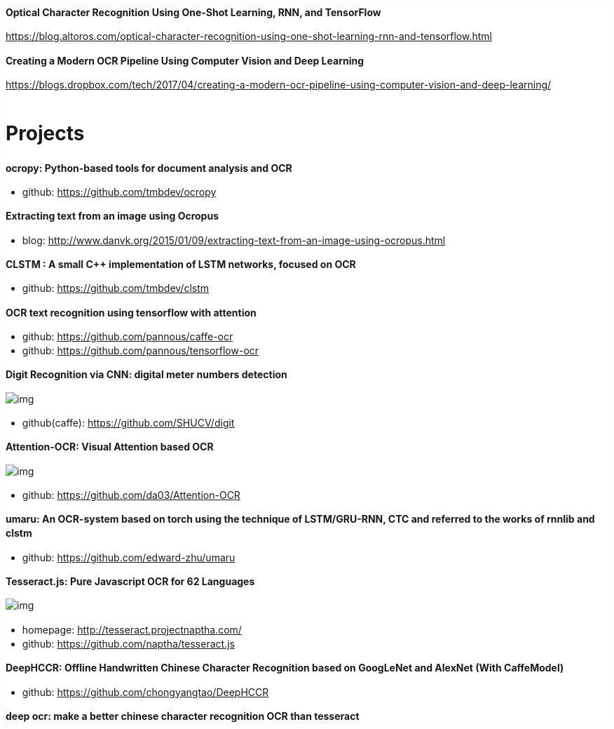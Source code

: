 **Optical Character Recognition Using One-Shot Learning, RNN, and TensorFlow**

<https://blog.altoros.com/optical-character-recognition-using-one-shot-learning-rnn-and-tensorflow.html>

**Creating a Modern OCR Pipeline Using Computer Vision and Deep Learning**

<https://blogs.dropbox.com/tech/2017/04/creating-a-modern-ocr-pipeline-using-computer-vision-and-deep-learning/>

# Projects

**ocropy: Python-based tools for document analysis and OCR**

- github: <https://github.com/tmbdev/ocropy>

**Extracting text from an image using Ocropus**

- blog: <http://www.danvk.org/2015/01/09/extracting-text-from-an-image-using-ocropus.html>

**CLSTM : A small C++ implementation of LSTM networks, focused on OCR**

- github: <https://github.com/tmbdev/clstm>

**OCR text recognition using tensorflow with attention**

- github: <https://github.com/pannous/caffe-ocr>
- github: <https://github.com/pannous/tensorflow-ocr>

**Digit Recognition via CNN: digital meter numbers detection**

![img](https://camo.githubusercontent.com/bbdd1924ed88618f11cfe2f302a624591122d666/687474703a2f2f37786e37777a2e636f6d312e7a302e676c622e636c6f7564646e2e636f6d2f64696769742e6a7067)

- github(caffe): <https://github.com/SHUCV/digit>

**Attention-OCR: Visual Attention based OCR**

![img](https://camo.githubusercontent.com/70902af6f701308b84854eb5f2f46f0729288a84/687474703a2f2f63732e636d752e6564752f25374579756e7469616e642f4f43522d322e6a7067)

- github: <https://github.com/da03/Attention-OCR>

**umaru: An OCR-system based on torch using the technique of LSTM/GRU-RNN, CTC and referred to the works of rnnlib and clstm**

- github: <https://github.com/edward-zhu/umaru>

**Tesseract.js: Pure Javascript OCR for 62 Languages**

![img](https://raw.githubusercontent.com/naptha/tesseract.js/master/demo.gif)

- homepage: <http://tesseract.projectnaptha.com/>
- github: <https://github.com/naptha/tesseract.js>

**DeepHCCR: Offline Handwritten Chinese Character Recognition based on GoogLeNet and AlexNet (With CaffeModel)**

- github: <https://github.com/chongyangtao/DeepHCCR>

**deep ocr: make a better chinese character recognition OCR than tesseract**
